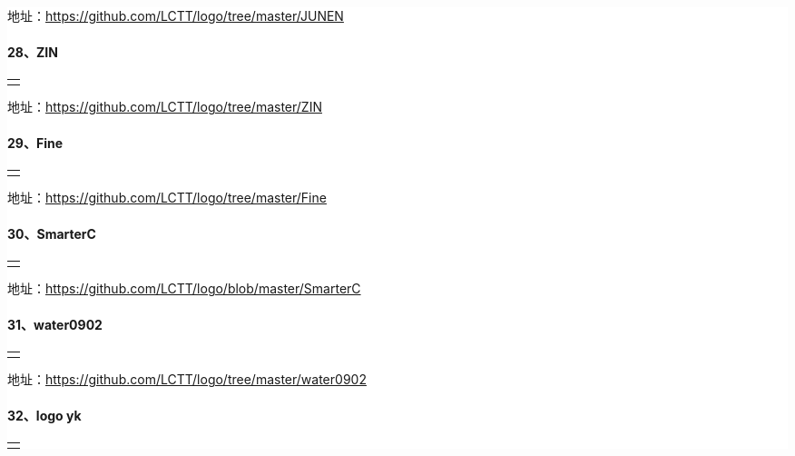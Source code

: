 
地址：<https://github.com/LCTT/logo/tree/master/JUNEN>


#### 28、ZIN




|  |
| --- |
|  |


地址：<https://github.com/LCTT/logo/tree/master/ZIN>


#### 29、Fine




|  |
| --- |
|  |


地址：<https://github.com/LCTT/logo/tree/master/Fine>


#### 30、SmarterC




|  |
| --- |
|     |


地址：<https://github.com/LCTT/logo/blob/master/SmarterC>


#### 31、water0902




|  |
| --- |
|        |


地址：<https://github.com/LCTT/logo/tree/master/water0902>


#### 32、logo yk




|  |
| --- |
|  |

